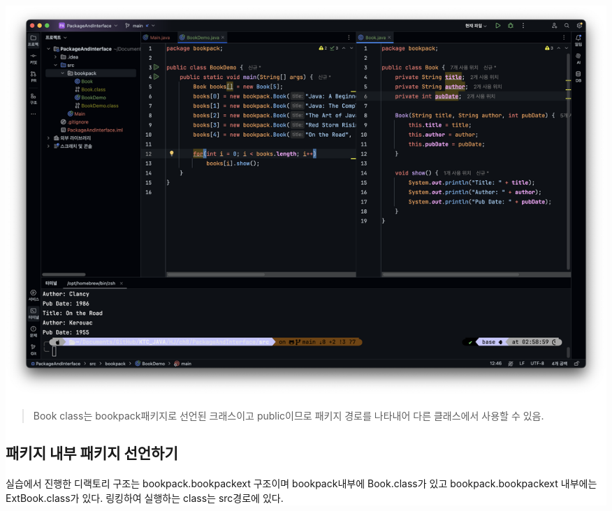 ![alt text](image.png)

> Book class는 bookpack패키지로 선언된 크래스이고 public이므로 패키지 경로를 나타내어 다른 클래스에서 사용할 수 있음.


## 패키지 내부 패키지 선언하기

실습에서 진행한 디랙토리 구조는 bookpack.bookpackext 구조이며 bookpack내부에 Book.class가 있고 bookpack.bookpackext 내부에는 ExtBook.class가 있다. 링킹하여 실행하는 class는 src경로에 있다.
